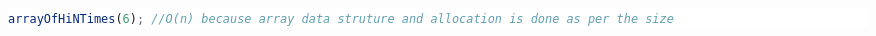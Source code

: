 ```js
arrayOfHiNTimes(6); //O(n) because array data struture and allocation is done as per the size
```

